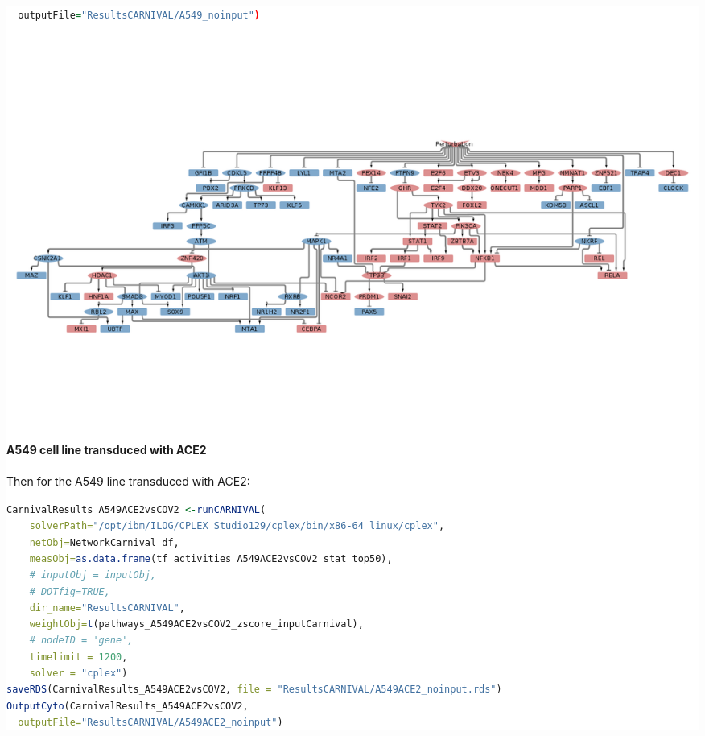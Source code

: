 ``` r
  outputFile="ResultsCARNIVAL/A549_noinput")
```

<br><br> ![](ResultsCARNIVAL/A549_noinputNetwork.sif.png) <br><br>

#### A549 cell line transduced with ACE2

Then for the A549 line transduced with ACE2:

``` r
CarnivalResults_A549ACE2vsCOV2 <-runCARNIVAL(
    solverPath="/opt/ibm/ILOG/CPLEX_Studio129/cplex/bin/x86-64_linux/cplex",
    netObj=NetworkCarnival_df,
    measObj=as.data.frame(tf_activities_A549ACE2vsCOV2_stat_top50),
    # inputObj = inputObj,
    # DOTfig=TRUE, 
    dir_name="ResultsCARNIVAL",
    weightObj=t(pathways_A549ACE2vsCOV2_zscore_inputCarnival),
    # nodeID = 'gene',
    timelimit = 1200,
    solver = "cplex")
saveRDS(CarnivalResults_A549ACE2vsCOV2, file = "ResultsCARNIVAL/A549ACE2_noinput.rds")
OutputCyto(CarnivalResults_A549ACE2vsCOV2, 
  outputFile="ResultsCARNIVAL/A549ACE2_noinput")
```
